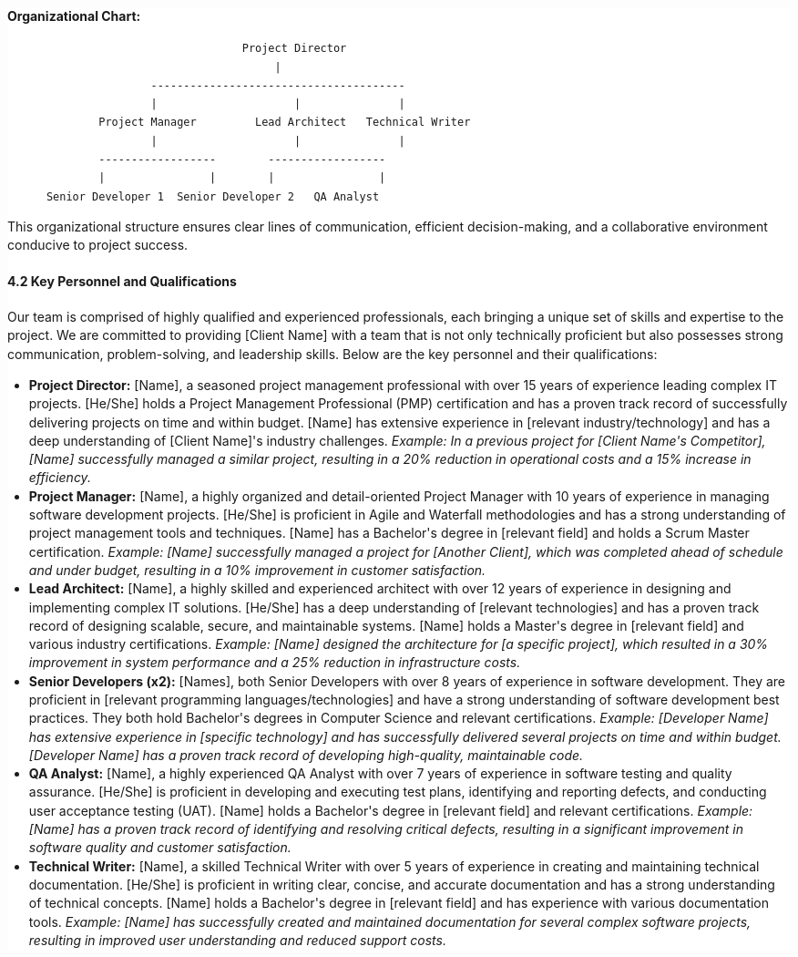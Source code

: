**Organizational Chart:**

```
                                    Project Director
                                         |
                      ---------------------------------------
                      |                     |               |
              Project Manager         Lead Architect   Technical Writer
                      |                     |               |
              ------------------        ------------------
              |                |        |                |
      Senior Developer 1  Senior Developer 2   QA Analyst
```

This organizational structure ensures clear lines of communication, efficient decision-making, and a collaborative environment conducive to project success.

#### 4.2 Key Personnel and Qualifications

Our team is comprised of highly qualified and experienced professionals, each bringing a unique set of skills and expertise to the project. We are committed to providing [Client Name] with a team that is not only technically proficient but also possesses strong communication, problem-solving, and leadership skills. Below are the key personnel and their qualifications:

*   **Project Director:** [Name], a seasoned project management professional with over 15 years of experience leading complex IT projects. [He/She] holds a Project Management Professional (PMP) certification and has a proven track record of successfully delivering projects on time and within budget. [Name] has extensive experience in [relevant industry/technology] and has a deep understanding of [Client Name]'s industry challenges. *Example: In a previous project for [Client Name's Competitor], [Name] successfully managed a similar project, resulting in a 20% reduction in operational costs and a 15% increase in efficiency.*
*   **Project Manager:** [Name], a highly organized and detail-oriented Project Manager with 10 years of experience in managing software development projects. [He/She] is proficient in Agile and Waterfall methodologies and has a strong understanding of project management tools and techniques. [Name] has a Bachelor's degree in [relevant field] and holds a Scrum Master certification. *Example: [Name] successfully managed a project for [Another Client], which was completed ahead of schedule and under budget, resulting in a 10% improvement in customer satisfaction.*
*   **Lead Architect:** [Name], a highly skilled and experienced architect with over 12 years of experience in designing and implementing complex IT solutions. [He/She] has a deep understanding of [relevant technologies] and has a proven track record of designing scalable, secure, and maintainable systems. [Name] holds a Master's degree in [relevant field] and various industry certifications. *Example: [Name] designed the architecture for [a specific project], which resulted in a 30% improvement in system performance and a 25% reduction in infrastructure costs.*
*   **Senior Developers (x2):** [Names], both Senior Developers with over 8 years of experience in software development. They are proficient in [relevant programming languages/technologies] and have a strong understanding of software development best practices. They both hold Bachelor's degrees in Computer Science and relevant certifications. *Example: [Developer Name] has extensive experience in [specific technology] and has successfully delivered several projects on time and within budget. [Developer Name] has a proven track record of developing high-quality, maintainable code.*
*   **QA Analyst:** [Name], a highly experienced QA Analyst with over 7 years of experience in software testing and quality assurance. [He/She] is proficient in developing and executing test plans, identifying and reporting defects, and conducting user acceptance testing (UAT). [Name] holds a Bachelor's degree in [relevant field] and relevant certifications. *Example: [Name] has a proven track record of identifying and resolving critical defects, resulting in a significant improvement in software quality and customer satisfaction.*
*   **Technical Writer:** [Name], a skilled Technical Writer with over 5 years of experience in creating and maintaining technical documentation. [He/She] is proficient in writing clear, concise, and accurate documentation and has a strong understanding of technical concepts. [Name] holds a Bachelor's degree in [relevant field] and has experience with various documentation tools. *Example: [Name] has successfully created and maintained documentation for several complex software projects, resulting in improved user understanding and reduced support costs.*
